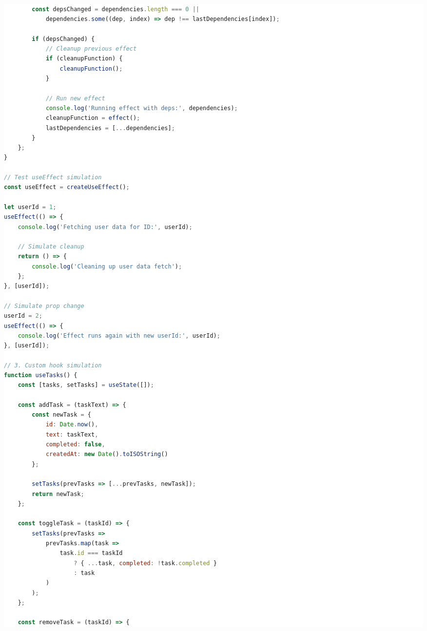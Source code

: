 ```javascript
        const depsChanged = dependencies.length === 0 || 
            dependencies.some((dep, index) => dep !== lastDependencies[index]);
        
        if (depsChanged) {
            // Cleanup previous effect
            if (cleanupFunction) {
                cleanupFunction();
            }
            
            // Run new effect
            console.log('Running effect with deps:', dependencies);
            cleanupFunction = effect();
            lastDependencies = [...dependencies];
        }
    };
}

// Test useEffect simulation
const useEffect = createUseEffect();

let userId = 1;
useEffect(() => {
    console.log('Fetching user data for ID:', userId);
    
    // Simulate cleanup
    return () => {
        console.log('Cleaning up user data fetch');
    };
}, [userId]);

// Simulate prop change
userId = 2;
useEffect(() => {
    console.log('Effect runs again with new userId:', userId);
}, [userId]);

// 3. Custom hook simulation
function useTasks() {
    const [tasks, setTasks] = useState([]);
    
    const addTask = (taskText) => {
        const newTask = {
            id: Date.now(),
            text: taskText,
            completed: false,
            createdAt: new Date().toISOString()
        };
        
        setTasks(prevTasks => [...prevTasks, newTask]);
        return newTask;
    };
    
    const toggleTask = (taskId) => {
        setTasks(prevTasks => 
            prevTasks.map(task =>
                task.id === taskId 
                    ? { ...task, completed: !task.completed }
                    : task
            )
        );
    };
    
    const removeTask = (taskId) => {
```